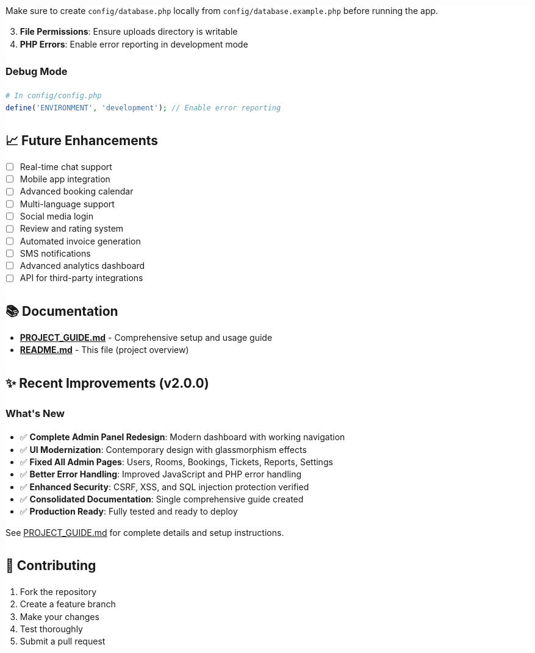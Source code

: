 Make sure to create `config/database.php` locally from `config/database.example.php` before running the app.

3. **File Permissions**: Ensure uploads directory is writable
4. **PHP Errors**: Enable error reporting in development mode

### Debug Mode
```php
# In config/config.php
define('ENVIRONMENT', 'development'); // Enable error reporting
```

## 📈 Future Enhancements

- [ ] Real-time chat support
- [ ] Mobile app integration
- [ ] Advanced booking calendar
- [ ] Multi-language support
- [ ] Social media login
- [ ] Review and rating system
- [ ] Automated invoice generation
- [ ] SMS notifications
- [ ] Advanced analytics dashboard
- [ ] API for third-party integrations

## 📚 Documentation

- **[PROJECT_GUIDE.md](PROJECT_GUIDE.md)** - Comprehensive setup and usage guide
- **[README.md](README.md)** - This file (project overview)

## ✨ Recent Improvements (v2.0.0)

### What's New
- ✅ **Complete Admin Panel Redesign**: Modern dashboard with working navigation
- ✅ **UI Modernization**: Contemporary design with glassmorphism effects
- ✅ **Fixed All Admin Pages**: Users, Rooms, Bookings, Tickets, Reports, Settings
- ✅ **Better Error Handling**: Improved JavaScript and PHP error handling
- ✅ **Enhanced Security**: CSRF, XSS, and SQL injection protection verified
- ✅ **Consolidated Documentation**: Single comprehensive guide created
- ✅ **Production Ready**: Fully tested and ready to deploy

See [PROJECT_GUIDE.md](PROJECT_GUIDE.md) for complete details and setup instructions.

## 🤝 Contributing

1. Fork the repository
2. Create a feature branch
3. Make your changes
4. Test thoroughly
5. Submit a pull request

